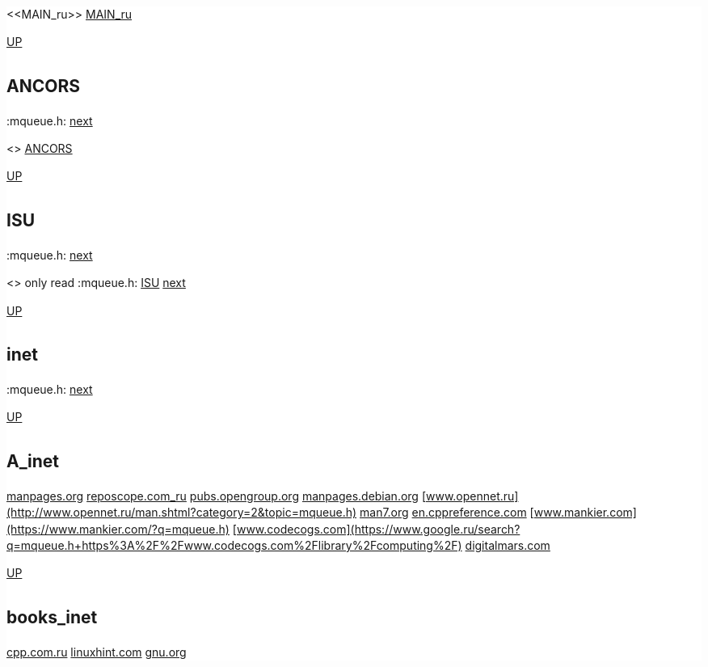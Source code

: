 <<MAIN_ru>>
[MAIN_ru](../fills/mqueue_h/MAIN_ru)


[UP](###UP)
## ANCORS
:mqueue.h:
[next](##ISU)

<<ANCORS>>
[ANCORS](../fills/mqueue_h/ANCORS)


[UP](###UP)
## ISU
:mqueue.h:
[next](##H_FILE)

<<ISU>>
only read
:mqueue.h:
[ISU](../contents)
[next](##inet)


[UP](###UP)
## inet
:mqueue.h:
[next](##H_FILE)

[UP](###UP)
## A_inet
[manpages.org](https://www.google.ru/search?q=mqueue.h+site%3Ahttps%3A%2F%2Fmanpages.org)
[reposcope.com_ru](https://www.google.ru/search?q=mqueue.h+site%3Ahttps%3A%2F%2Freposcope.com%2Fmanpages%2Fru)
[pubs.opengroup.org](https://www.google.com/search?q=mqueue.h+https%3A%2F%2Fpubs.opengroup.org)
[manpages.debian.org](https://yandex.ru/search/?text=mqueue.h+site%3Ahttps%3A%2F%2Fmanpages.debian.org%2F)
[www.opennet.ru](http://www.opennet.ru/man.shtml?category=2&topic=mqueue.h)
[man7.org](https://www.google.ru/search?q=mqueue.h+site%3Ahttps%3A%2F%2Fman7.org%2Flinux%2Fman-pages)
[en.cppreference.com](https://www.google.com/search?q=mqueue.h+en.cppreference.com)
[www.mankier.com](https://www.mankier.com/?q=mqueue.h)
[www.codecogs.com](https://www.google.ru/search?q=mqueue.h+https%3A%2F%2Fwww.codecogs.com%2Flibrary%2Fcomputing%2F)
[digitalmars.com](https://www.google.ru/search?q=mqueue.h+https%3A%2F%2Fdigitalmars.com%2Frtl%2F)


[UP](###UP)
## books_inet
[cpp.com.ru](https://yandex.ru/search/?text=mqueue.h+site%3Ahttps%3A%2F%2Fcpp.com.ru)
[linuxhint.com](https://www.google.ru/search?q=mqueue.h+site%3Ahttps%3A%2F%2Flinuxhint.com)
[gnu.org](https://www.google.ru/search?q=mqueue.h+site%3Ahttps%3A%2F%2Fwww.gnu.org%2Fsoftware%2Flibc%2Fmanual)
